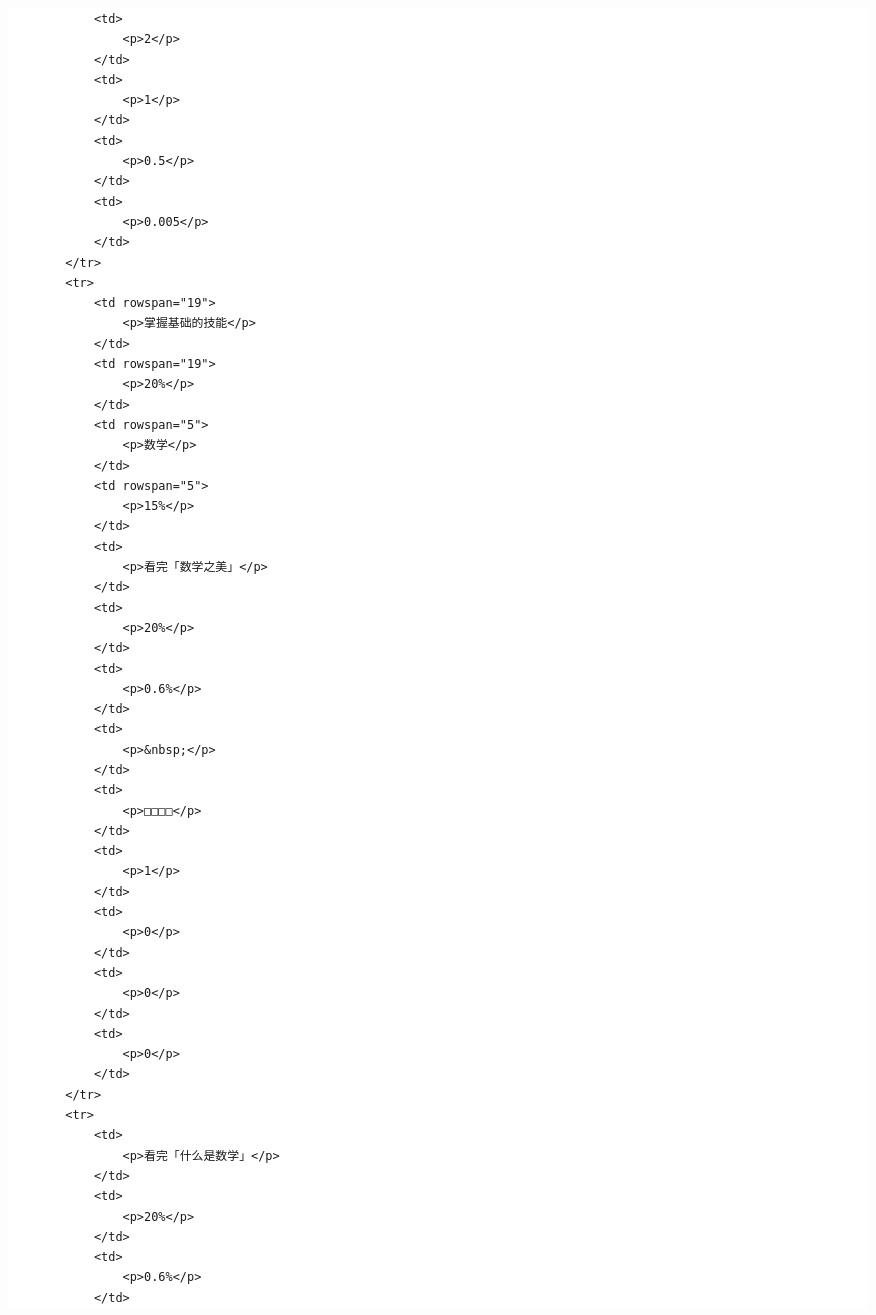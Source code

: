 				<td>
					<p>2</p>
				</td>
				<td>
					<p>1</p>
				</td>
				<td>
					<p>0.5</p>
				</td>
				<td>
					<p>0.005</p>
				</td>
			</tr>
			<tr>
				<td rowspan="19">
					<p>掌握基础的技能</p>
				</td>
				<td rowspan="19">
					<p>20%</p>
				</td>
				<td rowspan="5">
					<p>数学</p>
				</td>
				<td rowspan="5">
					<p>15%</p>
				</td>
				<td>
					<p>看完「数学之美」</p>
				</td>
				<td>
					<p>20%</p>
				</td>
				<td>
					<p>0.6%</p>
				</td>
				<td>
					<p>&nbsp;</p>
				</td>
				<td>
					<p>□□□□</p>
				</td>
				<td>
					<p>1</p>
				</td>
				<td>
					<p>0</p>
				</td>
				<td>
					<p>0</p>
				</td>
				<td>
					<p>0</p>
				</td>
			</tr>
			<tr>
				<td>
					<p>看完「什么是数学」</p>
				</td>
				<td>
					<p>20%</p>
				</td>
				<td>
					<p>0.6%</p>
				</td>